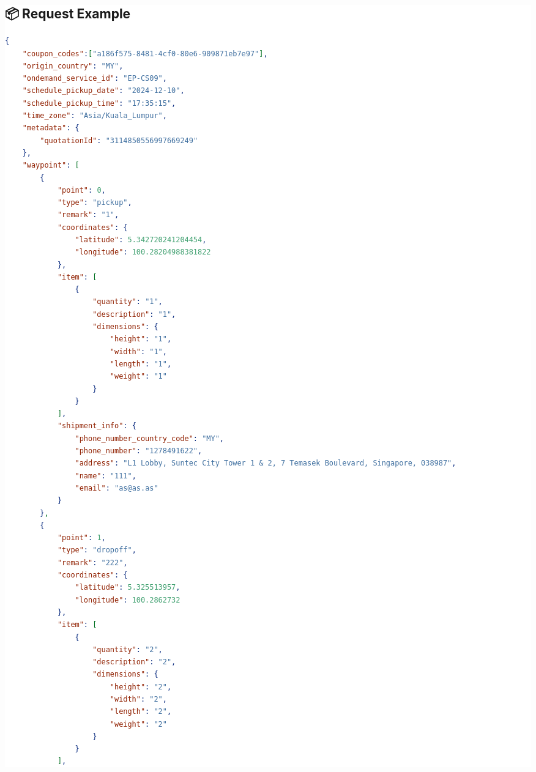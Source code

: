 ## 📦 Request Example

```json
{ 
    "coupon_codes":["a186f575-8481-4cf0-80e6-909871eb7e97"],
    "origin_country": "MY",
    "ondemand_service_id": "EP-CS09",
    "schedule_pickup_date": "2024-12-10",
    "schedule_pickup_time": "17:35:15",
    "time_zone": "Asia/Kuala_Lumpur",
    "metadata": {
        "quotationId": "3114850556997669249"
    },
    "waypoint": [
        {
            "point": 0,
            "type": "pickup",
            "remark": "1",
            "coordinates": {
                "latitude": 5.342720241204454,
                "longitude": 100.28204988381822
            },
            "item": [
                {
                    "quantity": "1",
                    "description": "1",
                    "dimensions": {
                        "height": "1",
                        "width": "1",
                        "length": "1",
                        "weight": "1"
                    }
                }
            ],
            "shipment_info": {
                "phone_number_country_code": "MY",
                "phone_number": "1278491622",
                "address": "L1 Lobby, Suntec City Tower 1 & 2, 7 Temasek Boulevard, Singapore, 038987",
                "name": "111",
                "email": "as@as.as"
            }
        },
        {
            "point": 1,
            "type": "dropoff",
            "remark": "222",
            "coordinates": {
                "latitude": 5.325513957,
                "longitude": 100.2862732
            },
            "item": [
                {
                    "quantity": "2",
                    "description": "2",
                    "dimensions": {
                        "height": "2",
                        "width": "2",
                        "length": "2",
                        "weight": "2"
                    }
                }
            ],
```